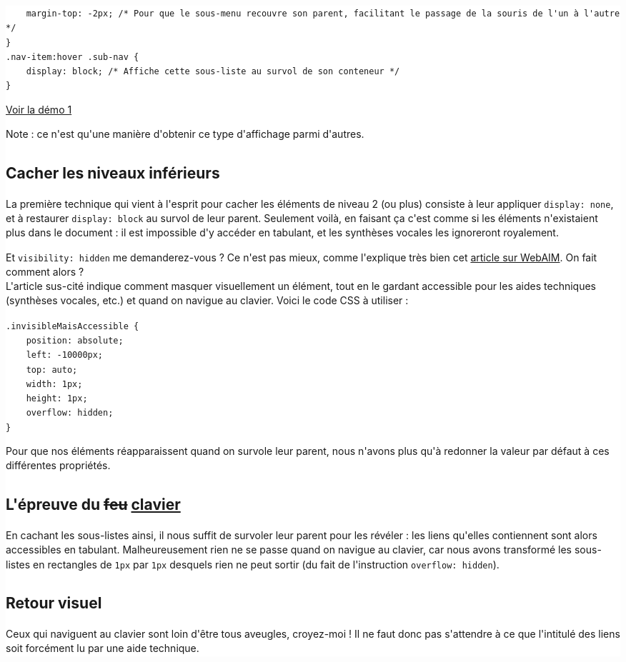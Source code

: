 ~~~ {lang="css"}
    margin-top: -2px; /* Pour que le sous-menu recouvre son parent, facilitant le passage de la souris de l'un à l'autre */
}
.nav-item:hover .sub-nav {
    display: block; /* Affiche cette sous-liste au survol de son conteneur */
}
~~~

[Voir la démo 1](http://letrainde13h37.fr/wp-content/uploads/2013/09/gchampenois-menu-deroulant-css-code-v1.html)

Note : ce n'est qu'une manière d'obtenir ce type d'affichage parmi d'autres.


## Cacher les niveaux inférieurs

La première technique qui vient à l'esprit pour cacher les éléments de niveau 2 (ou plus) consiste à leur appliquer `display: none`, et à restaurer `display: block` au survol de leur parent. Seulement voilà, en faisant ça c'est comme si les éléments n'existaient plus dans le document : il est impossible d'y accéder en tabulant, et les synthèses vocales les ignoreront royalement.

Et `visibility: hidden` me demanderez-vous ? Ce n'est pas mieux, comme l'explique très bien cet [article sur WebAIM](http://webaim.org/techniques/css/invisiblecontent/). On fait comment alors ?   
L'article sus-cité indique comment masquer visuellement un élément, tout en le gardant accessible pour les aides techniques (synthèses vocales, etc.) et quand on navigue au clavier. Voici le code CSS à utiliser :

~~~ {lang="css"}
.invisibleMaisAccessible {
    position: absolute;
    left: -10000px;
    top: auto;
    width: 1px;
    height: 1px;
    overflow: hidden;
}
~~~

Pour que nos éléments réapparaissent quand on survole leur parent, nous n'avons plus qu'à redonner la valeur par défaut à ces différentes propriétés.


## L'épreuve du <del>feu</del> <ins>clavier</ins>

En cachant les sous-listes ainsi, il nous suffit de survoler leur parent pour les révéler : les liens qu'elles contiennent sont alors accessibles en tabulant. Malheureusement rien ne se passe quand on navigue au clavier, car nous avons transformé les sous-listes en rectangles de `1px` par `1px` desquels rien ne peut sortir (du fait de l'instruction `overflow: hidden`).


## Retour visuel

Ceux qui naviguent au clavier sont loin d'être tous aveugles, croyez-moi ! Il ne faut donc pas s'attendre à ce que l'intitulé des liens soit forcément lu par une aide technique.
